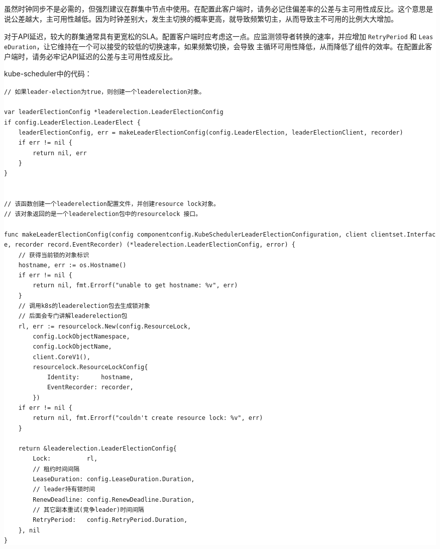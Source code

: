 虽然时钟同步不是必需的，但强烈建议在群集中节点中使用。在配置此客户端时，请务必记住偏差率的公差与主可用性成反比。这个意思是说公差越大，主可用性越低。因为时钟差别大，发生主切换的概率更高，就导致频繁切主，从而导致主不可用的比例大大增加。

对于API延迟，较大的群集通常具有更宽松的SLA。配置客户端时应考虑这一点。应监测领导者转换的速率，并应增加 `RetryPeriod` 和 `LeaseDuration`，让它维持在一个可以接受的较低的切换速率，如果频繁切换，会导致 主循环可用性降低，从而降低了组件的效率。在配置此客户端时，请务必牢记API延迟的公差与主可用性成反比。

kube-scheduler中的代码：

```
// 如果leader-election为true，则创建一个leaderelection对象。

var leaderElectionConfig *leaderelection.LeaderElectionConfig
if config.LeaderElection.LeaderElect {
    leaderElectionConfig, err = makeLeaderElectionConfig(config.LeaderElection, leaderElectionClient, recorder)
    if err != nil {
        return nil, err
    }
}


// 该函数创建一个leaderelection配置文件，并创建resource lock对象。
// 该对象返回的是一个leaderelection包中的resourcelock 接口。

func makeLeaderElectionConfig(config componentconfig.KubeSchedulerLeaderElectionConfiguration, client clientset.Interface, recorder record.EventRecorder) (*leaderelection.LeaderElectionConfig, error) {
    // 获得当前锁的对象标识
    hostname, err := os.Hostname()
    if err != nil {
        return nil, fmt.Errorf("unable to get hostname: %v", err)
    }
    // 调用k8s的leaderelection包去生成锁对象
    // 后面会专门讲解leaderelection包
    rl, err := resourcelock.New(config.ResourceLock,
        config.LockObjectNamespace,
        config.LockObjectName,
        client.CoreV1(),
        resourcelock.ResourceLockConfig{
            Identity:      hostname,
            EventRecorder: recorder,
        })
    if err != nil {
        return nil, fmt.Errorf("couldn't create resource lock: %v", err)
    }

    return &leaderelection.LeaderElectionConfig{
        Lock:          rl,
        // 租约时间间隔
        LeaseDuration: config.LeaseDuration.Duration,
        // leader持有锁时间
        RenewDeadline: config.RenewDeadline.Duration,
        // 其它副本重试(竞争leader)时间间隔
        RetryPeriod:   config.RetryPeriod.Duration,
    }, nil
}
```
